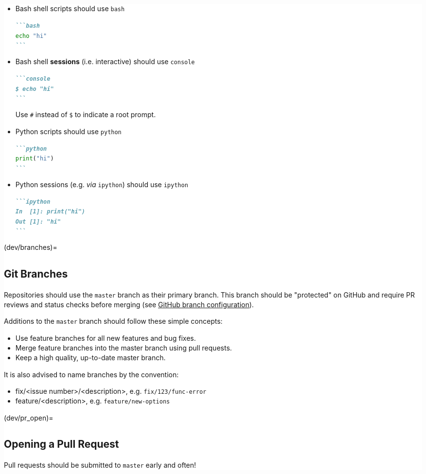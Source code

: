 - Bash shell scripts should use `bash`

  ````md
  ```bash
  echo "hi"
  ```
  ````

- Bash shell **sessions** (i.e. interactive) should use `console`

  ````md
  ```console
  $ echo "hi"
  ```
  ````

  Use ``#`` instead of ``$`` to indicate a root prompt.

- Python scripts should use `python`
  
  ````md
  ```python
  print("hi")
  ```
  ````

- Python sessions (e.g. *via* `ipython`) should use `ipython`
  
  ````md
  ```ipython
  In  [1]: print("hi")
  Out [1]: "hi"
  ```
  ````

(dev/branches)=

## Git Branches

Repositories should use the `master` branch as their primary branch.
This branch should be "protected" on GitHub and require PR reviews and status checks before merging (see [GitHub branch configuration](https://docs.github.com/en/github/administering-a-repository/configuring-protected-branches)).

Additions to the `master` branch should follow these simple concepts:

- Use feature branches for all new features and bug fixes.
- Merge feature branches into the master branch using pull requests.
- Keep a high quality, up-to-date master branch.

It is also advised to name branches by the convention:

- fix/\<issue number\>/\<description\>, e.g. `fix/123/func-error`
- feature/\<description\>, e.g. `feature/new-options`

(dev/pr_open)=

## Opening a Pull Request

Pull requests should be submitted to `master` early and often!


[eng-practises]: https://google.github.io/eng-practices/review/reviewer/standard.html
[cisco-study]: https://www.ibm.com/developerworks/rational/library/11-proven-practices-for-peer-review/index.html
[phauer]: https://phauer.com/2018/code-review-guidelines/